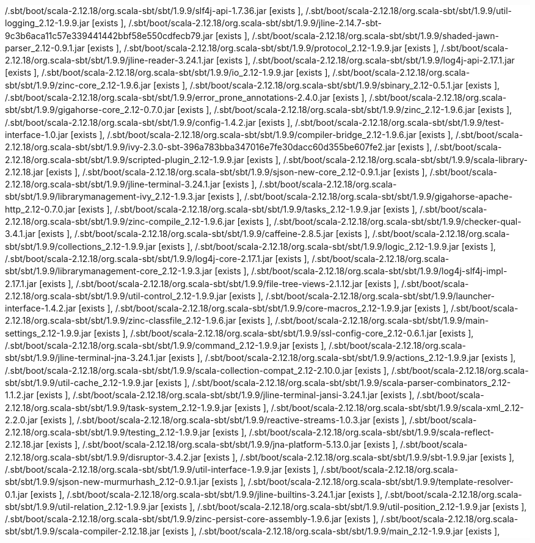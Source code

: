 <HOME>/.sbt/boot/scala-2.12.18/org.scala-sbt/sbt/1.9.9/slf4j-api-1.7.36.jar [exists ], <HOME>/.sbt/boot/scala-2.12.18/org.scala-sbt/sbt/1.9.9/util-logging_2.12-1.9.9.jar [exists ], <HOME>/.sbt/boot/scala-2.12.18/org.scala-sbt/sbt/1.9.9/jline-2.14.7-sbt-9c3b6aca11c57e339441442bbf58e550cdfecb79.jar [exists ], <HOME>/.sbt/boot/scala-2.12.18/org.scala-sbt/sbt/1.9.9/shaded-jawn-parser_2.12-0.9.1.jar [exists ], <HOME>/.sbt/boot/scala-2.12.18/org.scala-sbt/sbt/1.9.9/protocol_2.12-1.9.9.jar [exists ], <HOME>/.sbt/boot/scala-2.12.18/org.scala-sbt/sbt/1.9.9/jline-reader-3.24.1.jar [exists ], <HOME>/.sbt/boot/scala-2.12.18/org.scala-sbt/sbt/1.9.9/log4j-api-2.17.1.jar [exists ], <HOME>/.sbt/boot/scala-2.12.18/org.scala-sbt/sbt/1.9.9/io_2.12-1.9.9.jar [exists ], <HOME>/.sbt/boot/scala-2.12.18/org.scala-sbt/sbt/1.9.9/zinc-core_2.12-1.9.6.jar [exists ], <HOME>/.sbt/boot/scala-2.12.18/org.scala-sbt/sbt/1.9.9/sbinary_2.12-0.5.1.jar [exists ], <HOME>/.sbt/boot/scala-2.12.18/org.scala-sbt/sbt/1.9.9/error_prone_annotations-2.4.0.jar [exists ], <HOME>/.sbt/boot/scala-2.12.18/org.scala-sbt/sbt/1.9.9/gigahorse-core_2.12-0.7.0.jar [exists ], <HOME>/.sbt/boot/scala-2.12.18/org.scala-sbt/sbt/1.9.9/zinc_2.12-1.9.6.jar [exists ], <HOME>/.sbt/boot/scala-2.12.18/org.scala-sbt/sbt/1.9.9/config-1.4.2.jar [exists ], <HOME>/.sbt/boot/scala-2.12.18/org.scala-sbt/sbt/1.9.9/test-interface-1.0.jar [exists ], <HOME>/.sbt/boot/scala-2.12.18/org.scala-sbt/sbt/1.9.9/compiler-bridge_2.12-1.9.6.jar [exists ], <HOME>/.sbt/boot/scala-2.12.18/org.scala-sbt/sbt/1.9.9/ivy-2.3.0-sbt-396a783bba347016e7fe30dacc60d355be607fe2.jar [exists ], <HOME>/.sbt/boot/scala-2.12.18/org.scala-sbt/sbt/1.9.9/scripted-plugin_2.12-1.9.9.jar [exists ], <HOME>/.sbt/boot/scala-2.12.18/org.scala-sbt/sbt/1.9.9/scala-library-2.12.18.jar [exists ], <HOME>/.sbt/boot/scala-2.12.18/org.scala-sbt/sbt/1.9.9/sjson-new-core_2.12-0.9.1.jar [exists ], <HOME>/.sbt/boot/scala-2.12.18/org.scala-sbt/sbt/1.9.9/jline-terminal-3.24.1.jar [exists ], <HOME>/.sbt/boot/scala-2.12.18/org.scala-sbt/sbt/1.9.9/librarymanagement-ivy_2.12-1.9.3.jar [exists ], <HOME>/.sbt/boot/scala-2.12.18/org.scala-sbt/sbt/1.9.9/gigahorse-apache-http_2.12-0.7.0.jar [exists ], <HOME>/.sbt/boot/scala-2.12.18/org.scala-sbt/sbt/1.9.9/tasks_2.12-1.9.9.jar [exists ], <HOME>/.sbt/boot/scala-2.12.18/org.scala-sbt/sbt/1.9.9/zinc-compile_2.12-1.9.6.jar [exists ], <HOME>/.sbt/boot/scala-2.12.18/org.scala-sbt/sbt/1.9.9/checker-qual-3.4.1.jar [exists ], <HOME>/.sbt/boot/scala-2.12.18/org.scala-sbt/sbt/1.9.9/caffeine-2.8.5.jar [exists ], <HOME>/.sbt/boot/scala-2.12.18/org.scala-sbt/sbt/1.9.9/collections_2.12-1.9.9.jar [exists ], <HOME>/.sbt/boot/scala-2.12.18/org.scala-sbt/sbt/1.9.9/logic_2.12-1.9.9.jar [exists ], <HOME>/.sbt/boot/scala-2.12.18/org.scala-sbt/sbt/1.9.9/log4j-core-2.17.1.jar [exists ], <HOME>/.sbt/boot/scala-2.12.18/org.scala-sbt/sbt/1.9.9/librarymanagement-core_2.12-1.9.3.jar [exists ], <HOME>/.sbt/boot/scala-2.12.18/org.scala-sbt/sbt/1.9.9/log4j-slf4j-impl-2.17.1.jar [exists ], <HOME>/.sbt/boot/scala-2.12.18/org.scala-sbt/sbt/1.9.9/file-tree-views-2.1.12.jar [exists ], <HOME>/.sbt/boot/scala-2.12.18/org.scala-sbt/sbt/1.9.9/util-control_2.12-1.9.9.jar [exists ], <HOME>/.sbt/boot/scala-2.12.18/org.scala-sbt/sbt/1.9.9/launcher-interface-1.4.2.jar [exists ], <HOME>/.sbt/boot/scala-2.12.18/org.scala-sbt/sbt/1.9.9/core-macros_2.12-1.9.9.jar [exists ], <HOME>/.sbt/boot/scala-2.12.18/org.scala-sbt/sbt/1.9.9/zinc-classfile_2.12-1.9.6.jar [exists ], <HOME>/.sbt/boot/scala-2.12.18/org.scala-sbt/sbt/1.9.9/main-settings_2.12-1.9.9.jar [exists ], <HOME>/.sbt/boot/scala-2.12.18/org.scala-sbt/sbt/1.9.9/ssl-config-core_2.12-0.6.1.jar [exists ], <HOME>/.sbt/boot/scala-2.12.18/org.scala-sbt/sbt/1.9.9/command_2.12-1.9.9.jar [exists ], <HOME>/.sbt/boot/scala-2.12.18/org.scala-sbt/sbt/1.9.9/jline-terminal-jna-3.24.1.jar [exists ], <HOME>/.sbt/boot/scala-2.12.18/org.scala-sbt/sbt/1.9.9/actions_2.12-1.9.9.jar [exists ], <HOME>/.sbt/boot/scala-2.12.18/org.scala-sbt/sbt/1.9.9/scala-collection-compat_2.12-2.10.0.jar [exists ], <HOME>/.sbt/boot/scala-2.12.18/org.scala-sbt/sbt/1.9.9/util-cache_2.12-1.9.9.jar [exists ], <HOME>/.sbt/boot/scala-2.12.18/org.scala-sbt/sbt/1.9.9/scala-parser-combinators_2.12-1.1.2.jar [exists ], <HOME>/.sbt/boot/scala-2.12.18/org.scala-sbt/sbt/1.9.9/jline-terminal-jansi-3.24.1.jar [exists ], <HOME>/.sbt/boot/scala-2.12.18/org.scala-sbt/sbt/1.9.9/task-system_2.12-1.9.9.jar [exists ], <HOME>/.sbt/boot/scala-2.12.18/org.scala-sbt/sbt/1.9.9/scala-xml_2.12-2.2.0.jar [exists ], <HOME>/.sbt/boot/scala-2.12.18/org.scala-sbt/sbt/1.9.9/reactive-streams-1.0.3.jar [exists ], <HOME>/.sbt/boot/scala-2.12.18/org.scala-sbt/sbt/1.9.9/testing_2.12-1.9.9.jar [exists ], <HOME>/.sbt/boot/scala-2.12.18/org.scala-sbt/sbt/1.9.9/scala-reflect-2.12.18.jar [exists ], <HOME>/.sbt/boot/scala-2.12.18/org.scala-sbt/sbt/1.9.9/jna-platform-5.13.0.jar [exists ], <HOME>/.sbt/boot/scala-2.12.18/org.scala-sbt/sbt/1.9.9/disruptor-3.4.2.jar [exists ], <HOME>/.sbt/boot/scala-2.12.18/org.scala-sbt/sbt/1.9.9/sbt-1.9.9.jar [exists ], <HOME>/.sbt/boot/scala-2.12.18/org.scala-sbt/sbt/1.9.9/util-interface-1.9.9.jar [exists ], <HOME>/.sbt/boot/scala-2.12.18/org.scala-sbt/sbt/1.9.9/sjson-new-murmurhash_2.12-0.9.1.jar [exists ], <HOME>/.sbt/boot/scala-2.12.18/org.scala-sbt/sbt/1.9.9/template-resolver-0.1.jar [exists ], <HOME>/.sbt/boot/scala-2.12.18/org.scala-sbt/sbt/1.9.9/jline-builtins-3.24.1.jar [exists ], <HOME>/.sbt/boot/scala-2.12.18/org.scala-sbt/sbt/1.9.9/util-relation_2.12-1.9.9.jar [exists ], <HOME>/.sbt/boot/scala-2.12.18/org.scala-sbt/sbt/1.9.9/util-position_2.12-1.9.9.jar [exists ], <HOME>/.sbt/boot/scala-2.12.18/org.scala-sbt/sbt/1.9.9/zinc-persist-core-assembly-1.9.6.jar [exists ], <HOME>/.sbt/boot/scala-2.12.18/org.scala-sbt/sbt/1.9.9/scala-compiler-2.12.18.jar [exists ], <HOME>/.sbt/boot/scala-2.12.18/org.scala-sbt/sbt/1.9.9/main_2.12-1.9.9.jar [exists ],